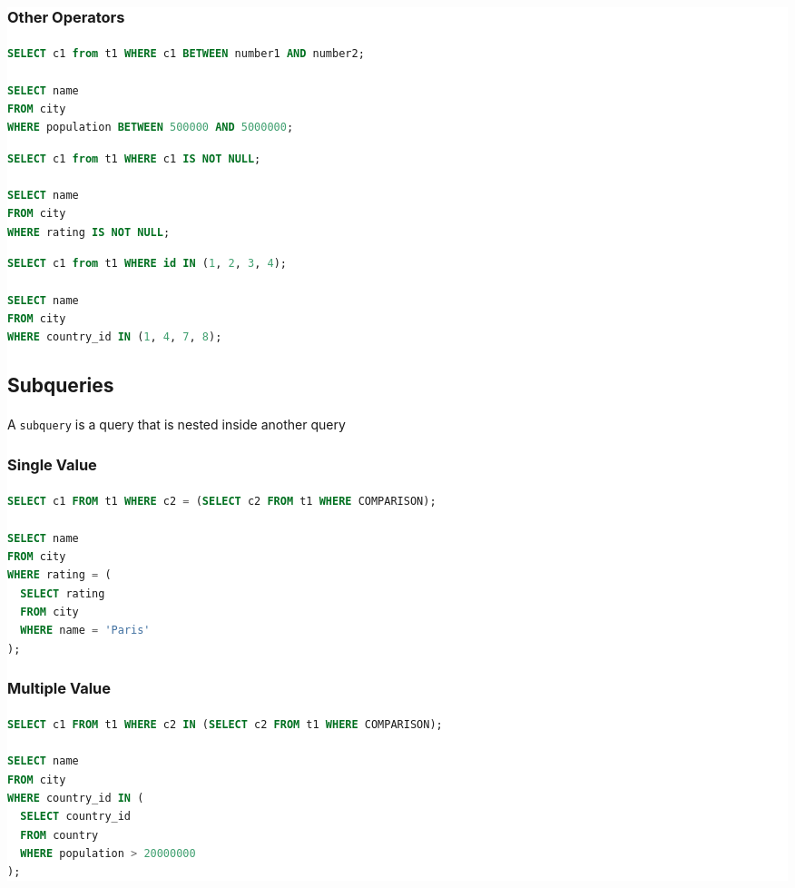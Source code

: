 ### Other Operators

```sql
SELECT c1 from t1 WHERE c1 BETWEEN number1 AND number2;

SELECT name
FROM city
WHERE population BETWEEN 500000 AND 5000000;
```

```sql
SELECT c1 from t1 WHERE c1 IS NOT NULL;

SELECT name
FROM city
WHERE rating IS NOT NULL;
```

```sql
SELECT c1 from t1 WHERE id IN (1, 2, 3, 4);

SELECT name
FROM city
WHERE country_id IN (1, 4, 7, 8);
```

## Subqueries

A `subquery` is a query that is nested inside another query

### Single Value

```sql
SELECT c1 FROM t1 WHERE c2 = (SELECT c2 FROM t1 WHERE COMPARISON);

SELECT name
FROM city
WHERE rating = (
  SELECT rating
  FROM city
  WHERE name = 'Paris'
);
```

### Multiple Value

```sql
SELECT c1 FROM t1 WHERE c2 IN (SELECT c2 FROM t1 WHERE COMPARISON);

SELECT name
FROM city
WHERE country_id IN (
  SELECT country_id
  FROM country
  WHERE population > 20000000
);
```
